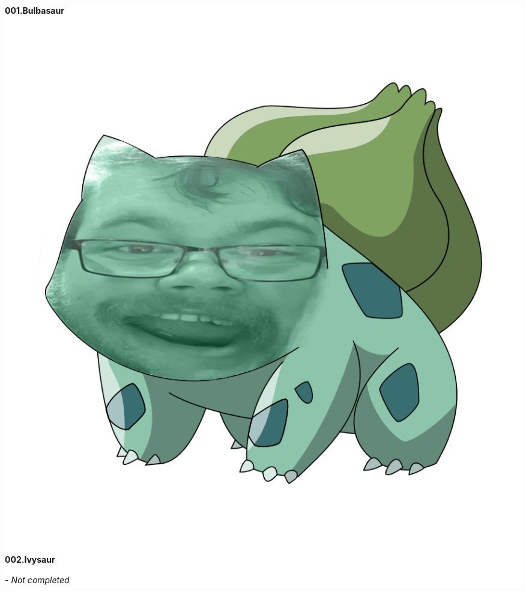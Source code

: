**001.Bulbasaur**


![Dannymon, 001.Bulbasaur](./001.Bulbasaur/result.png)



**002.Ivysaur**


*- Not completed*
